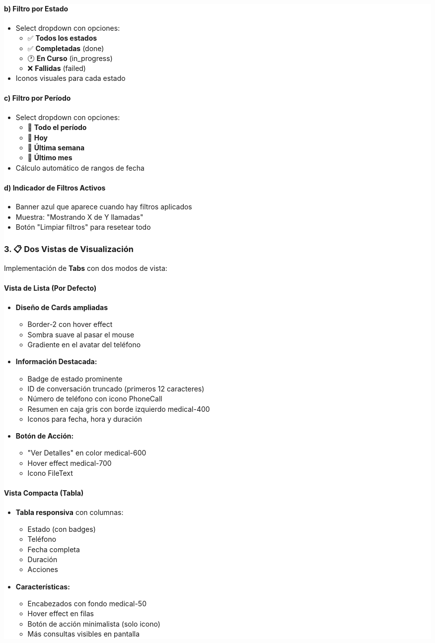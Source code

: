 #### b) Filtro por Estado
- Select dropdown con opciones:
  - ✅ **Todos los estados**
  - ✅ **Completadas** (done)
  - 🕐 **En Curso** (in_progress)
  - ❌ **Fallidas** (failed)
- Iconos visuales para cada estado

#### c) Filtro por Período
- Select dropdown con opciones:
  - 📅 **Todo el período**
  - 📅 **Hoy**
  - 📅 **Última semana**
  - 📅 **Último mes**
- Cálculo automático de rangos de fecha

#### d) Indicador de Filtros Activos
- Banner azul que aparece cuando hay filtros aplicados
- Muestra: "Mostrando X de Y llamadas"
- Botón "Limpiar filtros" para resetear todo

### 3. 📋 Dos Vistas de Visualización

Implementación de **Tabs** con dos modos de vista:

#### Vista de Lista (Por Defecto)
- **Diseño de Cards ampliadas**
  - Border-2 con hover effect
  - Sombra suave al pasar el mouse
  - Gradiente en el avatar del teléfono
  
- **Información Destacada:**
  - Badge de estado prominente
  - ID de conversación truncado (primeros 12 caracteres)
  - Número de teléfono con icono PhoneCall
  - Resumen en caja gris con borde izquierdo medical-400
  - Iconos para fecha, hora y duración
  
- **Botón de Acción:**
  - "Ver Detalles" en color medical-600
  - Hover effect medical-700
  - Icono FileText

#### Vista Compacta (Tabla)
- **Tabla responsiva** con columnas:
  - Estado (con badges)
  - Teléfono
  - Fecha completa
  - Duración
  - Acciones
  
- **Características:**
  - Encabezados con fondo medical-50
  - Hover effect en filas
  - Botón de acción minimalista (solo icono)
  - Más consultas visibles en pantalla
